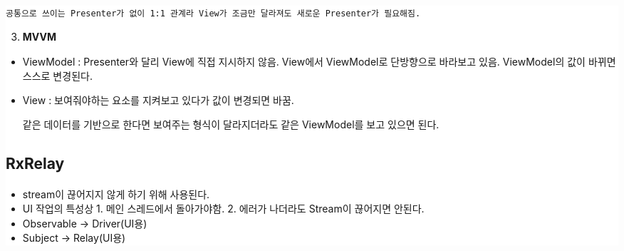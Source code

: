     공통으로 쓰이는 Presenter가 없이 1:1 관계라 View가 조금만 달라져도 새로운 Presenter가 필요해짐.

3. **MVVM**
- ViewModel : Presenter와 달리 View에 직접 지시하지 않음. View에서 ViewModel로 단방향으로 바라보고 있음. ViewModel의 값이 바뀌면 스스로 변경된다.
- View : 보여줘야하는 요소를 지켜보고 있다가 값이 변경되면 바꿈.

    같은 데이터를 기반으로 한다면 보여주는 형식이 달라지더라도 같은  ViewModel를 보고 있으면 된다.

## RxRelay

- stream이 끊어지지 않게 하기 위해 사용된다.
- UI 작업의 특성상 1. 메인 스레드에서 돌아가야함. 2. 에러가 나더라도 Stream이 끊어지면 안된다.
- Observable → Driver(UI용)
- Subject → Relay(UI용)

